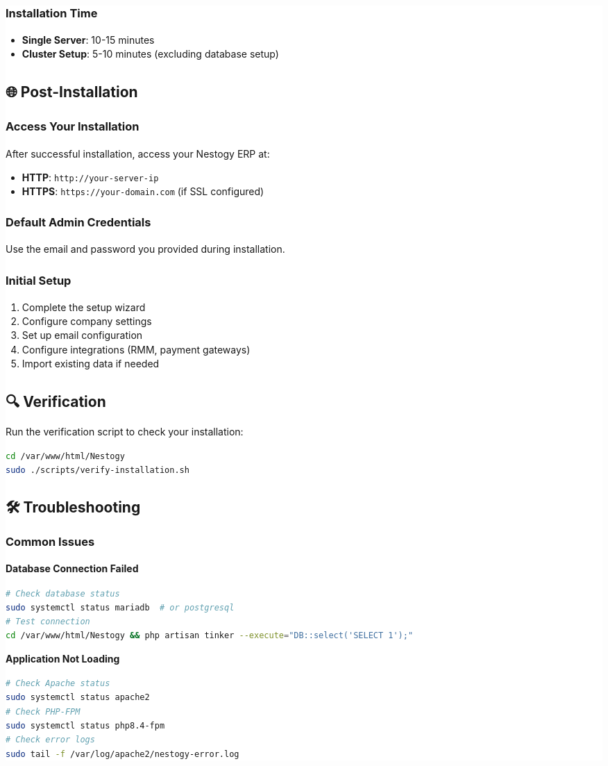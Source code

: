 ### Installation Time
- **Single Server**: 10-15 minutes
- **Cluster Setup**: 5-10 minutes (excluding database setup)

## 🌐 Post-Installation

### Access Your Installation
After successful installation, access your Nestogy ERP at:
- **HTTP**: `http://your-server-ip`
- **HTTPS**: `https://your-domain.com` (if SSL configured)

### Default Admin Credentials
Use the email and password you provided during installation.

### Initial Setup
1. Complete the setup wizard
2. Configure company settings
3. Set up email configuration
4. Configure integrations (RMM, payment gateways)
5. Import existing data if needed

## 🔍 Verification

Run the verification script to check your installation:

```bash
cd /var/www/html/Nestogy
sudo ./scripts/verify-installation.sh
```

## 🛠️ Troubleshooting

### Common Issues

**Database Connection Failed**
```bash
# Check database status
sudo systemctl status mariadb  # or postgresql
# Test connection
cd /var/www/html/Nestogy && php artisan tinker --execute="DB::select('SELECT 1');"
```

**Application Not Loading**
```bash
# Check Apache status
sudo systemctl status apache2
# Check PHP-FPM
sudo systemctl status php8.4-fpm
# Check error logs
sudo tail -f /var/log/apache2/nestogy-error.log
```
